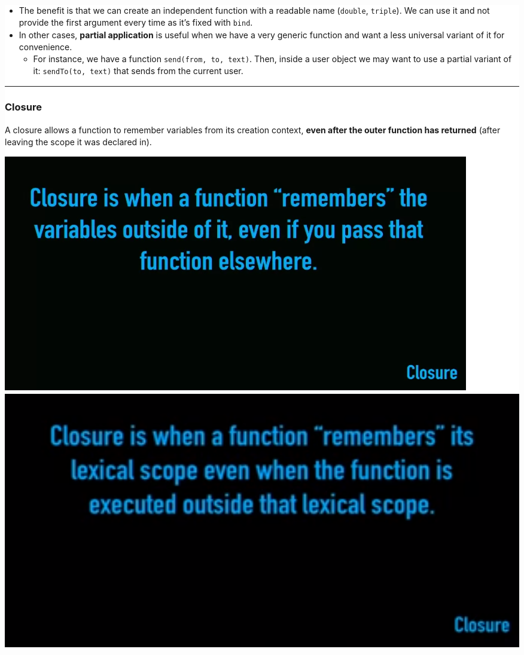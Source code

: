   - The benefit is that we can create an independent function with a readable name (`double`, `triple`). We can use it and not provide the first argument every time as it’s fixed with `bind`.
  - In other cases, **partial application** is useful when we have a very generic function and want a less universal variant of it for convenience.
    - For instance, we have a function `send(from, to, text)`. Then, inside a user object we may want to use a partial variant of it: `sendTo(to, text)` that sends from the current user.

---

### Closure

A closure allows a function to remember variables from its creation context, **even after the outer function has returned** (after leaving the scope it was declared in).

![closure](./img/closure.PNG)
![closure](./img/closure1.png)
